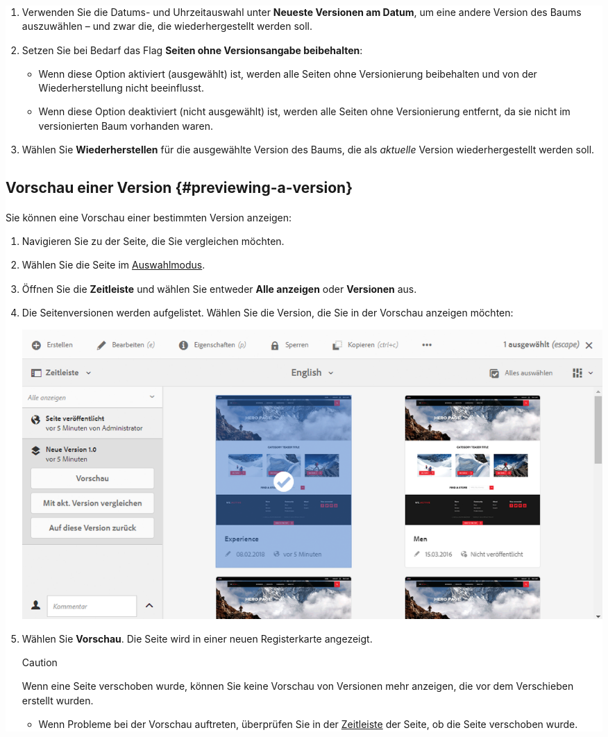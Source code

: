 1. Verwenden Sie die Datums- und Uhrzeitauswahl unter **Neueste Versionen am Datum**, um eine andere Version des Baums auszuwählen – und zwar die, die wiederhergestellt werden soll.

1. Setzen Sie bei Bedarf das Flag **Seiten ohne Versionsangabe beibehalten**:

   * Wenn diese Option aktiviert (ausgewählt) ist, werden alle Seiten ohne Versionierung beibehalten und von der Wiederherstellung nicht beeinflusst.

   * Wenn diese Option deaktiviert (nicht ausgewählt) ist, werden alle Seiten ohne Versionierung entfernt, da sie nicht im versionierten Baum vorhanden waren.

1. Wählen Sie **Wiederherstellen** für die ausgewählte Version des Baums, die als *aktuelle* Version wiederhergestellt werden soll.

## Vorschau einer Version {#previewing-a-version}

Sie können eine Vorschau einer bestimmten Version anzeigen:

1. Navigieren Sie zu der Seite, die Sie vergleichen möchten.
1. Wählen Sie die Seite im [Auswahlmodus](/help/sites-authoring/basic-handling.md#viewing-and-selecting-resources).
1. Öffnen Sie die **Zeitleiste** und wählen Sie entweder **Alle anzeigen** oder **Versionen** aus.
1. Die Seitenversionen werden aufgelistet. Wählen Sie die Version, die Sie in der Vorschau anzeigen möchten:

   ![Version zur Vorschau auswählen](assets/screen-shot_2019-03-05at112505-1.png)

1. Wählen Sie **Vorschau**. Die Seite wird in einer neuen Registerkarte angezeigt.

   >[!CAUTION]
   >
   >Wenn eine Seite verschoben wurde, können Sie keine Vorschau von Versionen mehr anzeigen, die vor dem Verschieben erstellt wurden.
   >
   >* Wenn Probleme bei der Vorschau auftreten, überprüfen Sie in der [Zeitleiste](/help/sites-authoring/basic-handling.md#timeline) der Seite, ob die Seite verschoben wurde.
